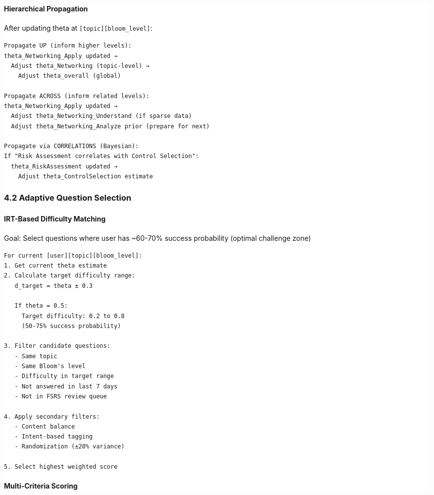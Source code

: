 #### Hierarchical Propagation

After updating theta at `[topic][bloom_level]`:

```
Propagate UP (inform higher levels):
theta_Networking_Apply updated →
  Adjust theta_Networking (topic-level) →
    Adjust theta_overall (global)

Propagate ACROSS (inform related levels):
theta_Networking_Apply updated →
  Adjust theta_Networking_Understand (if sparse data)
  Adjust theta_Networking_Analyze prior (prepare for next)

Propagate via CORRELATIONS (Bayesian):
If "Risk Assessment correlates with Control Selection":
  theta_RiskAssessment updated →
    Adjust theta_ControlSelection estimate
```

### 4.2 Adaptive Question Selection

#### IRT-Based Difficulty Matching

Goal: Select questions where user has ~60-70% success probability (optimal challenge zone)

```
For current [user][topic][bloom_level]:
1. Get current theta estimate
2. Calculate target difficulty range:
   d_target = theta ± 0.3

   If theta = 0.5:
     Target difficulty: 0.2 to 0.8
     (50-75% success probability)

3. Filter candidate questions:
   - Same topic
   - Same Bloom's level
   - Difficulty in target range
   - Not answered in last 7 days
   - Not in FSRS review queue

4. Apply secondary filters:
   - Content balance
   - Intent-based tagging
   - Randomization (±20% variance)

5. Select highest weighted score
```

#### Multi-Criteria Scoring
